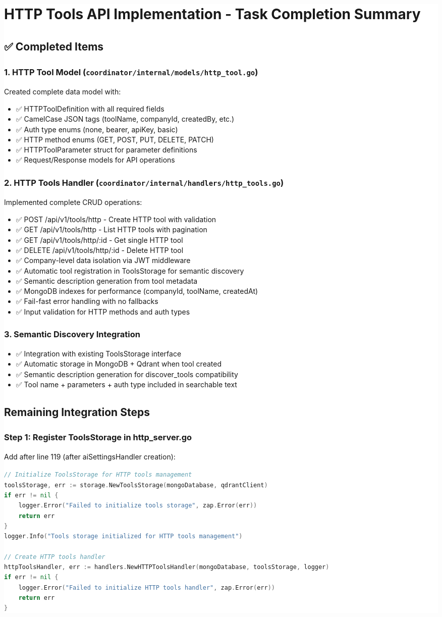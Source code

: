 # HTTP Tools API Implementation - Task Completion Summary

## ✅ Completed Items

### 1. HTTP Tool Model (`coordinator/internal/models/http_tool.go`)
Created complete data model with:
- ✅ HTTPToolDefinition with all required fields
- ✅ CamelCase JSON tags (toolName, companyId, createdBy, etc.)
- ✅ Auth type enums (none, bearer, apiKey, basic)
- ✅ HTTP method enums (GET, POST, PUT, DELETE, PATCH)
- ✅ HTTPToolParameter struct for parameter definitions
- ✅ Request/Response models for API operations

### 2. HTTP Tools Handler (`coordinator/internal/handlers/http_tools.go`)
Implemented complete CRUD operations:
- ✅ POST /api/v1/tools/http - Create HTTP tool with validation
- ✅ GET /api/v1/tools/http - List HTTP tools with pagination
- ✅ GET /api/v1/tools/http/:id - Get single HTTP tool
- ✅ DELETE /api/v1/tools/http/:id - Delete HTTP tool
- ✅ Company-level data isolation via JWT middleware
- ✅ Automatic tool registration in ToolsStorage for semantic discovery
- ✅ Semantic description generation from tool metadata
- ✅ MongoDB indexes for performance (companyId, toolName, createdAt)
- ✅ Fail-fast error handling with no fallbacks
- ✅ Input validation for HTTP methods and auth types

### 3. Semantic Discovery Integration
- ✅ Integration with existing ToolsStorage interface
- ✅ Automatic storage in MongoDB + Qdrant when tool created
- ✅ Semantic description generation for discover_tools compatibility
- ✅ Tool name + parameters + auth type included in searchable text

##  Remaining Integration Steps

### Step 1: Register ToolsStorage in http_server.go

Add after line 119 (after aiSettingsHandler creation):

```go
// Initialize ToolsStorage for HTTP tools management
toolsStorage, err := storage.NewToolsStorage(mongoDatabase, qdrantClient)
if err != nil {
	logger.Error("Failed to initialize tools storage", zap.Error(err))
	return err
}
logger.Info("Tools storage initialized for HTTP tools management")

// Create HTTP tools handler
httpToolsHandler, err := handlers.NewHTTPToolsHandler(mongoDatabase, toolsStorage, logger)
if err != nil {
	logger.Error("Failed to initialize HTTP tools handler", zap.Error(err))
	return err
}
```
